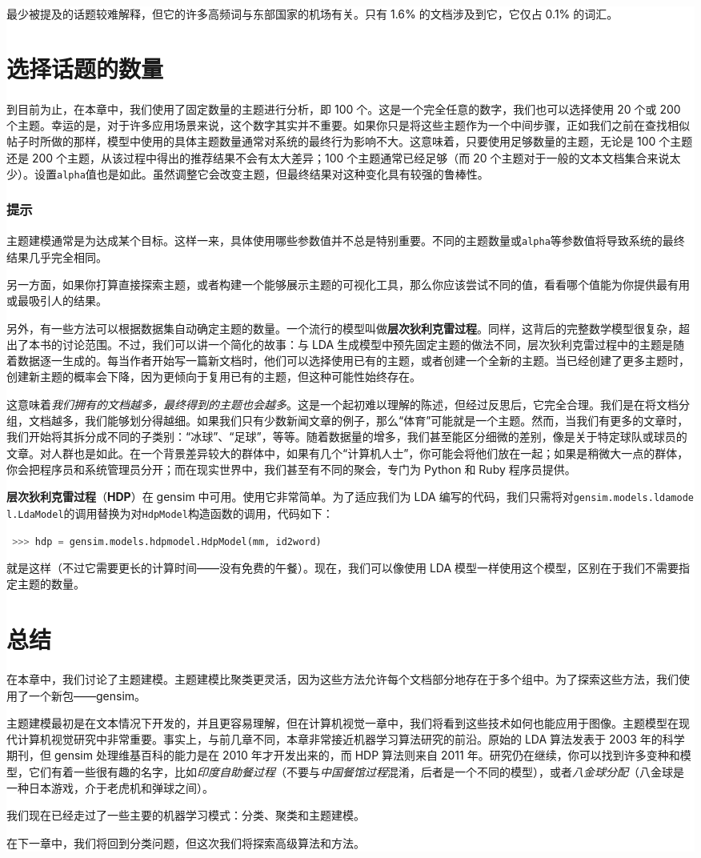 最少被提及的话题较难解释，但它的许多高频词与东部国家的机场有关。只有 1.6% 的文档涉及到它，它仅占 0.1% 的词汇。

# 选择话题的数量

到目前为止，在本章中，我们使用了固定数量的主题进行分析，即 100 个。这是一个完全任意的数字，我们也可以选择使用 20 个或 200 个主题。幸运的是，对于许多应用场景来说，这个数字其实并不重要。如果你只是将这些主题作为一个中间步骤，正如我们之前在查找相似帖子时所做的那样，模型中使用的具体主题数量通常对系统的最终行为影响不大。这意味着，只要使用足够数量的主题，无论是 100 个主题还是 200 个主题，从该过程中得出的推荐结果不会有太大差异；100 个主题通常已经足够（而 20 个主题对于一般的文本文档集合来说太少）。设置`alpha`值也是如此。虽然调整它会改变主题，但最终结果对这种变化具有较强的鲁棒性。

### 提示

主题建模通常是为达成某个目标。这样一来，具体使用哪些参数值并不总是特别重要。不同的主题数量或`alpha`等参数值将导致系统的最终结果几乎完全相同。

另一方面，如果你打算直接探索主题，或者构建一个能够展示主题的可视化工具，那么你应该尝试不同的值，看看哪个值能为你提供最有用或最吸引人的结果。

另外，有一些方法可以根据数据集自动确定主题的数量。一个流行的模型叫做**层次狄利克雷过程**。同样，这背后的完整数学模型很复杂，超出了本书的讨论范围。不过，我们可以讲一个简化的故事：与 LDA 生成模型中预先固定主题的做法不同，层次狄利克雷过程中的主题是随着数据逐一生成的。每当作者开始写一篇新文档时，他们可以选择使用已有的主题，或者创建一个全新的主题。当已经创建了更多主题时，创建新主题的概率会下降，因为更倾向于复用已有的主题，但这种可能性始终存在。

这意味着*我们拥有的文档越多，最终得到的主题也会越多*。这是一个起初难以理解的陈述，但经过反思后，它完全合理。我们是在将文档分组，文档越多，我们能够划分得越细。如果我们只有少数新闻文章的例子，那么“体育”可能就是一个主题。然而，当我们有更多的文章时，我们开始将其拆分成不同的子类别：“冰球”、“足球”，等等。随着数据量的增多，我们甚至能区分细微的差别，像是关于特定球队或球员的文章。对人群也是如此。在一个背景差异较大的群体中，如果有几个“计算机人士”，你可能会将他们放在一起；如果是稍微大一点的群体，你会把程序员和系统管理员分开；而在现实世界中，我们甚至有不同的聚会，专门为 Python 和 Ruby 程序员提供。

**层次狄利克雷过程**（**HDP**）在 gensim 中可用。使用它非常简单。为了适应我们为 LDA 编写的代码，我们只需将对`gensim.models.ldamodel.LdaModel`的调用替换为对`HdpModel`构造函数的调用，代码如下：

```py
 >>> hdp = gensim.models.hdpmodel.HdpModel(mm, id2word)

```

就是这样（不过它需要更长的计算时间——没有免费的午餐）。现在，我们可以像使用 LDA 模型一样使用这个模型，区别在于我们不需要指定主题的数量。

# 总结

在本章中，我们讨论了主题建模。主题建模比聚类更灵活，因为这些方法允许每个文档部分地存在于多个组中。为了探索这些方法，我们使用了一个新包——gensim。

主题建模最初是在文本情况下开发的，并且更容易理解，但在计算机视觉一章中，我们将看到这些技术如何也能应用于图像。主题模型在现代计算机视觉研究中非常重要。事实上，与前几章不同，本章非常接近机器学习算法研究的前沿。原始的 LDA 算法发表于 2003 年的科学期刊，但 gensim 处理维基百科的能力是在 2010 年才开发出来的，而 HDP 算法则来自 2011 年。研究仍在继续，你可以找到许多变种和模型，它们有着一些很有趣的名字，比如*印度自助餐过程*（不要与*中国餐馆过程*混淆，后者是一个不同的模型），或者*八金球分配*（八金球是一种日本游戏，介于老虎机和弹球之间）。

我们现在已经走过了一些主要的机器学习模式：分类、聚类和主题建模。

在下一章中，我们将回到分类问题，但这次我们将探索高级算法和方法。
